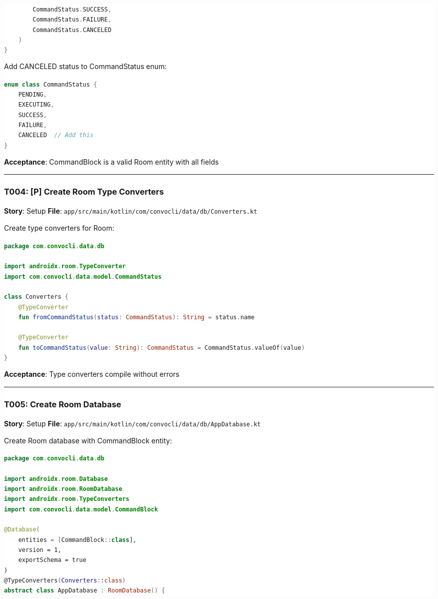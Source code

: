```kotlin
        CommandStatus.SUCCESS,
        CommandStatus.FAILURE,
        CommandStatus.CANCELED
    )
}
```

Add CANCELED status to CommandStatus enum:
```kotlin
enum class CommandStatus {
    PENDING,
    EXECUTING,
    SUCCESS,
    FAILURE,
    CANCELED  // Add this
}
```

**Acceptance**: CommandBlock is a valid Room entity with all fields

---

### T004: [P] Create Room Type Converters
**Story**: Setup
**File**: `app/src/main/kotlin/com/convocli/data/db/Converters.kt`

Create type converters for Room:
```kotlin
package com.convocli.data.db

import androidx.room.TypeConverter
import com.convocli.data.model.CommandStatus

class Converters {
    @TypeConverter
    fun fromCommandStatus(status: CommandStatus): String = status.name

    @TypeConverter
    fun toCommandStatus(value: String): CommandStatus = CommandStatus.valueOf(value)
}
```

**Acceptance**: Type converters compile without errors

---

### T005: Create Room Database
**Story**: Setup
**File**: `app/src/main/kotlin/com/convocli/data/db/AppDatabase.kt`

Create Room database with CommandBlock entity:
```kotlin
package com.convocli.data.db

import androidx.room.Database
import androidx.room.RoomDatabase
import androidx.room.TypeConverters
import com.convocli.data.model.CommandBlock

@Database(
    entities = [CommandBlock::class],
    version = 1,
    exportSchema = true
)
@TypeConverters(Converters::class)
abstract class AppDatabase : RoomDatabase() {
```